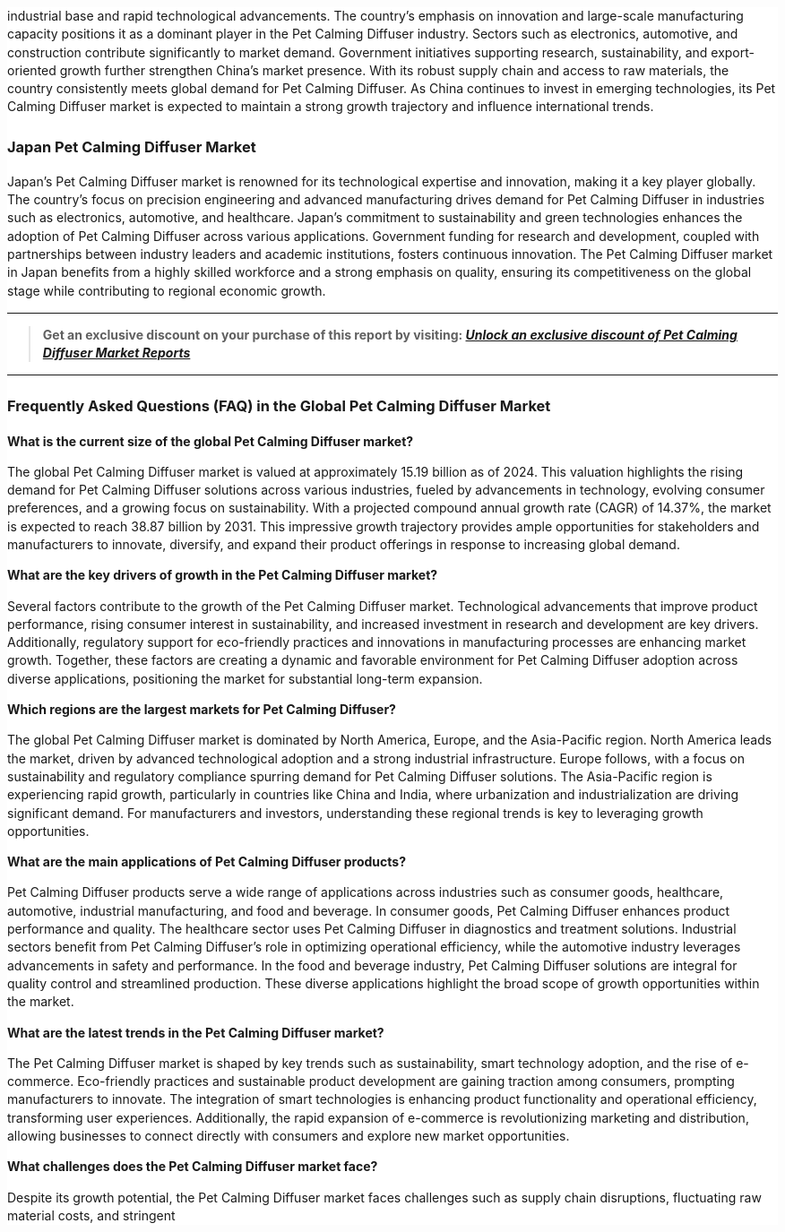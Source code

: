 industrial base and rapid technological advancements. The country&rsquo;s emphasis on innovation and large-scale manufacturing capacity positions it as a dominant player in the Pet Calming Diffuser industry. Sectors such as electronics, automotive, and construction contribute significantly to market demand. Government initiatives supporting research, sustainability, and export-oriented growth further strengthen China&rsquo;s market presence. With its robust supply chain and access to raw materials, the country consistently meets global demand for Pet Calming Diffuser. As China continues to invest in emerging technologies, its Pet Calming Diffuser market is expected to maintain a strong growth trajectory and influence international trends.</p><h3>Japan Pet Calming Diffuser Market</h3><p>Japan&rsquo;s Pet Calming Diffuser market is renowned for its technological expertise and innovation, making it a key player globally. The country&rsquo;s focus on precision engineering and advanced manufacturing drives demand for Pet Calming Diffuser in industries such as electronics, automotive, and healthcare. Japan&rsquo;s commitment to sustainability and green technologies enhances the adoption of Pet Calming Diffuser across various applications. Government funding for research and development, coupled with partnerships between industry leaders and academic institutions, fosters continuous innovation. The Pet Calming Diffuser market in Japan benefits from a highly skilled workforce and a strong emphasis on quality, ensuring its competitiveness on the global stage while contributing to regional economic growth.</p><hr /><blockquote><p><strong>Get an exclusive discount on your purchase of this report by visiting: <em><a href="://marketresearchpulse.com/ask-for-discount/19213?utm_source=Github&amp;utm_medium=030">Unlock an exclusive discount of Pet Calming Diffuser Market Reports</a></em>&nbsp;</strong></p></blockquote><hr /><h3>Frequently Asked Questions (FAQ) in the Global Pet Calming Diffuser Market</h3><p><strong>What is the current size of the global Pet Calming Diffuser market?</strong></p><p>The global Pet Calming Diffuser market is valued at approximately 15.19 billion as of 2024. This valuation highlights the rising demand for Pet Calming Diffuser solutions across various industries, fueled by advancements in technology, evolving consumer preferences, and a growing focus on sustainability. With a projected compound annual growth rate (CAGR) of 14.37%, the market is expected to reach 38.87 billion by 2031. This impressive growth trajectory provides ample opportunities for stakeholders and manufacturers to innovate, diversify, and expand their product offerings in response to increasing global demand.</p><p><strong>What are the key drivers of growth in the Pet Calming Diffuser market?</strong></p><p>Several factors contribute to the growth of the Pet Calming Diffuser market. Technological advancements that improve product performance, rising consumer interest in sustainability, and increased investment in research and development are key drivers. Additionally, regulatory support for eco-friendly practices and innovations in manufacturing processes are enhancing market growth. Together, these factors are creating a dynamic and favorable environment for Pet Calming Diffuser adoption across diverse applications, positioning the market for substantial long-term expansion.</p><p><strong>Which regions are the largest markets for Pet Calming Diffuser?</strong></p><p>The global Pet Calming Diffuser market is dominated by North America, Europe, and the Asia-Pacific region. North America leads the market, driven by advanced technological adoption and a strong industrial infrastructure. Europe follows, with a focus on sustainability and regulatory compliance spurring demand for Pet Calming Diffuser solutions. The Asia-Pacific region is experiencing rapid growth, particularly in countries like China and India, where urbanization and industrialization are driving significant demand. For manufacturers and investors, understanding these regional trends is key to leveraging growth opportunities.</p><p><strong>What are the main applications of Pet Calming Diffuser products?</strong></p><p>Pet Calming Diffuser products serve a wide range of applications across industries such as consumer goods, healthcare, automotive, industrial manufacturing, and food and beverage. In consumer goods, Pet Calming Diffuser enhances product performance and quality. The healthcare sector uses Pet Calming Diffuser in diagnostics and treatment solutions. Industrial sectors benefit from Pet Calming Diffuser&rsquo;s role in optimizing operational efficiency, while the automotive industry leverages advancements in safety and performance. In the food and beverage industry, Pet Calming Diffuser solutions are integral for quality control and streamlined production. These diverse applications highlight the broad scope of growth opportunities within the market.</p><p><strong>What are the latest trends in the Pet Calming Diffuser market?</strong></p><p>The Pet Calming Diffuser market is shaped by key trends such as sustainability, smart technology adoption, and the rise of e-commerce. Eco-friendly practices and sustainable product development are gaining traction among consumers, prompting manufacturers to innovate. The integration of smart technologies is enhancing product functionality and operational efficiency, transforming user experiences. Additionally, the rapid expansion of e-commerce is revolutionizing marketing and distribution, allowing businesses to connect directly with consumers and explore new market opportunities.</p><p><strong>What challenges does the Pet Calming Diffuser market face?</strong></p><p>Despite its growth potential, the Pet Calming Diffuser market faces challenges such as supply chain disruptions, fluctuating raw material costs, and stringent